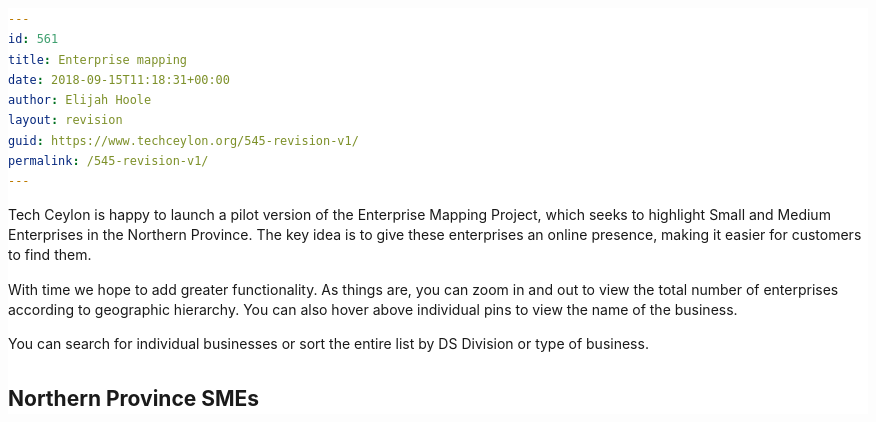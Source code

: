 ```yaml
---
id: 561
title: Enterprise mapping
date: 2018-09-15T11:18:31+00:00
author: Elijah Hoole
layout: revision
guid: https://www.techceylon.org/545-revision-v1/
permalink: /545-revision-v1/
---
```

Tech Ceylon is happy to launch a pilot version of the Enterprise Mapping Project, which seeks to highlight Small and Medium Enterprises in the Northern Province. The key idea is to give these enterprises an online presence, making it easier for customers to find them.

With time we hope to add greater functionality. As things are, you can zoom in and out to view the total number of enterprises according to geographic hierarchy. You can also hover above individual pins to view the name of the business.



You can search for individual businesses or sort the entire list by DS Division or type of business.

## Northern Province SMEs

<div class="wpdt-c">
  <input type="hidden" id="wdtNonceFrontendEdit" name="wdtNonceFrontendEdit" value="a5bb9b68e3" /><input type="hidden" name="_wp_http_referer" value="/wp-admin/export.php?type=jekyll" /> <input type="hidden" id="table_15_desc" value='{"tableId":"table_15","selector":"#table_15","infoBlock":true,"pagination":true,"paginationAlign":"right","paginationLayout":"full_numbers","globalSearch":true,"showRowsPerPage":false,"hideBeforeLoad":true,"number_format":1,"decimalPlaces":2,"spinnerSrc":"https:\/\/www.techceylon.org\/wp-content\/plugins\/wpdatatables\/assets\/\/img\/spinner.gif","groupingEnabled":false,"tableWpId":"1","dataTableParams":{"sDom":"BT\u003C\u0027clear\u0027\u003Eftip","bSortCellsTop":false,"bPaginate":true,"sPaginationType":"full_numbers","aLengthMenu":[[1,5,10,25,50,100,-1],[1,5,10,25,50,100,"All"]],"iDisplayLength":25,"columnDefs":[{"sType":"string","wdtType":"string","className":" column-company_name","bVisible":true,"orderable":true,"searchable":true,"InputType":"text","name":"Company_Name","origHeader":"Company_Name","notNull":false,"conditionalFormattingRules":[],"aTargets":[0]},{"sType":"string","wdtType":"string","className":" column-ds-division","bVisible":true,"orderable":true,"searchable":true,"InputType":"text","name":"DS Division","origHeader":"DS Division","notNull":false,"conditionalFormattingRules":[],"aTargets":[1]},{"sType":"string","wdtType":"string","className":" column-long-form-address","bVisible":true,"orderable":true,"searchable":true,"InputType":"text","name":"Long Form Address","origHeader":"Long Form Address","notNull":false,"conditionalFormattingRules":[],"aTargets":[2]},{"sType":"string","wdtType":"string","className":" column-type","bVisible":true,"orderable":true,"searchable":true,"InputType":"text","name":"Type","origHeader":"Type","notNull":false,"conditionalFormattingRules":[],"aTargets":[3]},{"sType":"string","wdtType":"string","className":" column-name-of-contact-person","bVisible":true,"orderable":true,"searchable":true,"InputType":"text","name":"Name of contact person","origHeader":"Name of contact person","notNull":false,"conditionalFormattingRules":[],"aTargets":[4]},{"sType":"string","wdtType":"string","className":" column-contact-number","bVisible":true,"orderable":true,"searchable":true,"InputType":"text","name":"Contact number","origHeader":"Contact number","notNull":false,"conditionalFormattingRules":[],"aTargets":[5]}],"bAutoWidth":false,"order":[[0,"asc"]],"ordering":true,"buttons":[{"extend":"print","exportOptions":{"columns":":visible"},"className":"DTTT_button DTTT_button_print","text":"Print","title":"Northern Province SMEs"},{"extend":"excelHtml5","exportOptions":{"columns":":visible"},"className":"DTTT_button DTTT_button_xls","title":"Northern Province SMEs","text":"Excel"},{"extend":"csvHtml5","exportOptions":{"columns":":visible"},"className":"DTTT_button DTTT_button_csv","title":"Northern Province SMEs","text":"CSV"},{"extend":"copyHtml5","exportOptions":{"columns":":visible"},"className":"DTTT_button DTTT_button_copy","title":"Northern Province SMEs","text":"Copy"}],"oSearch":{"bSmart":false,"bRegex":false,"sSearch":""}},"tabletWidth":"1024","mobileWidth":"480","columnsFixed":0,"timeFormat":"h:i A","datepickFormat":"dd\/mm\/yy"}' /> <table id="table_15" class=" display nowrap data-t wpDataTable" style="display: none; " data-described-by='table_15_desc' data-wpdatatable_id="1"> 
  